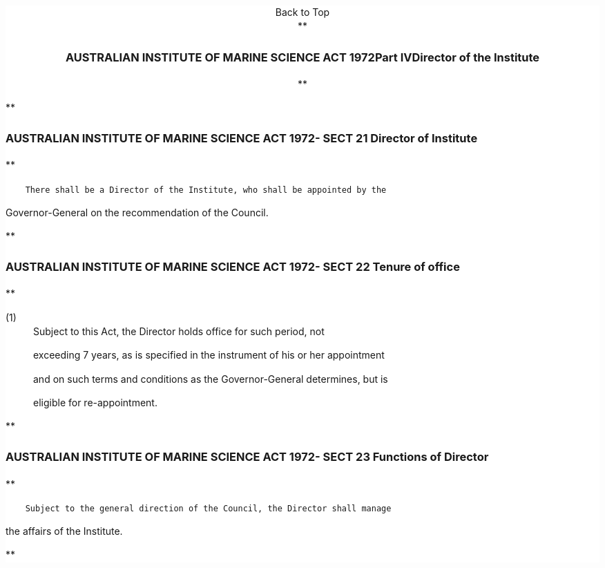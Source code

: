 </dd>

</dl></dl></dl>

<center>Back to Top</center>

<center>**

###  AUSTRALIAN INSTITUTE OF MARINE SCIENCE ACT 1972<part>Part IV&#151;Director of the Institute </part>
**</center>

**

###  AUSTRALIAN INSTITUTE OF MARINE SCIENCE ACT 1972- SECT 21  Director of Institute 
**

 <dl compact=""><dl compact="">

		There shall be a Director of the Institute, who shall be appointed by the

Governor-General on the recommendation of the Council.

 </dl></dl>

**

###  AUSTRALIAN INSTITUTE OF MARINE SCIENCE ACT 1972- SECT 22  Tenure of office 
**

 <dl compact=""><dl compact="">

<dt>(1)</dt><dd>Subject to this Act, the Director holds office for such period, not

exceeding 7 years, as is specified in the instrument of his or her appointment

and on such terms and conditions as the Governor-General determines, but is

eligible for re-appointment.

</dd> </dl></dl>

**

###  AUSTRALIAN INSTITUTE OF MARINE SCIENCE ACT 1972- SECT 23  Functions of Director 
**

 <dl compact=""><dl compact="">

		Subject to the general direction of the Council, the Director shall manage

the affairs of the Institute.

 </dl></dl>

**
